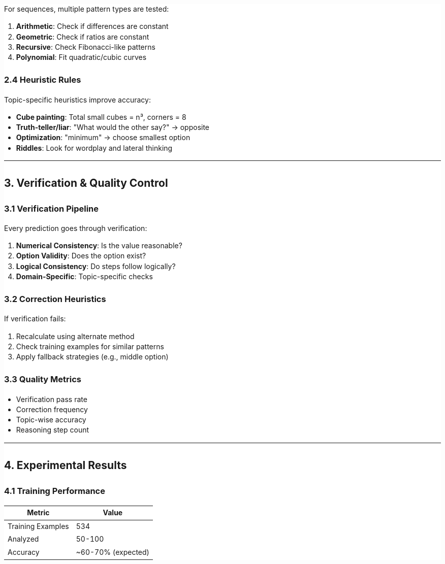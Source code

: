 For sequences, multiple pattern types are tested:

1. **Arithmetic**: Check if differences are constant
2. **Geometric**: Check if ratios are constant
3. **Recursive**: Check Fibonacci-like patterns
4. **Polynomial**: Fit quadratic/cubic curves

### 2.4 Heuristic Rules

Topic-specific heuristics improve accuracy:

- **Cube painting**: Total small cubes = n³, corners = 8
- **Truth-teller/liar**: "What would the other say?" → opposite
- **Optimization**: "minimum" → choose smallest option
- **Riddles**: Look for wordplay and lateral thinking

---

## 3. Verification & Quality Control

### 3.1 Verification Pipeline

Every prediction goes through verification:

1. **Numerical Consistency**: Is the value reasonable?
2. **Option Validity**: Does the option exist?
3. **Logical Consistency**: Do steps follow logically?
4. **Domain-Specific**: Topic-specific checks

### 3.2 Correction Heuristics

If verification fails:
1. Recalculate using alternate method
2. Check training examples for similar patterns
3. Apply fallback strategies (e.g., middle option)

### 3.3 Quality Metrics

- Verification pass rate
- Correction frequency
- Topic-wise accuracy
- Reasoning step count

---

## 4. Experimental Results

### 4.1 Training Performance

| Metric | Value |
|--------|-------|
| Training Examples | 534 |
| Analyzed | 50-100 |
| Accuracy | ~60-70% (expected) |
